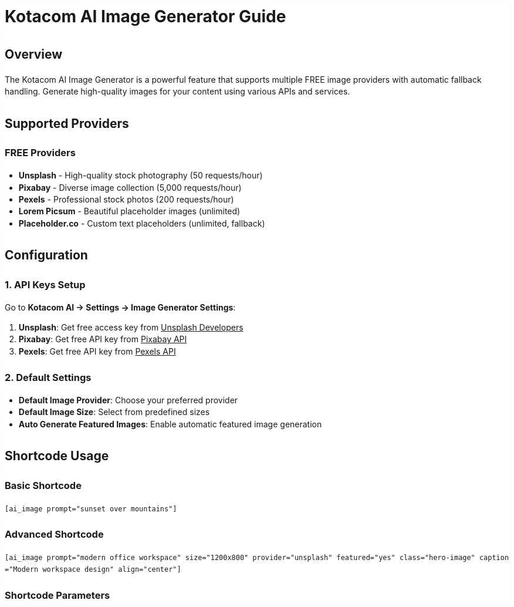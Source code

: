 # Kotacom AI Image Generator Guide

## Overview

The Kotacom AI Image Generator is a powerful feature that supports multiple FREE image providers with automatic fallback handling. Generate high-quality images for your content using various APIs and services.

## Supported Providers

### FREE Providers
- **Unsplash** - High-quality stock photography (50 requests/hour)
- **Pixabay** - Diverse image collection (5,000 requests/hour)
- **Pexels** - Professional stock photos (200 requests/hour)
- **Lorem Picsum** - Beautiful placeholder images (unlimited)
- **Placeholder.co** - Custom text placeholders (unlimited, fallback)

## Configuration

### 1. API Keys Setup

Go to **Kotacom AI → Settings → Image Generator Settings**:

1. **Unsplash**: Get free access key from [Unsplash Developers](https://unsplash.com/oauth/applications)
2. **Pixabay**: Get free API key from [Pixabay API](https://pixabay.com/api/docs/)
3. **Pexels**: Get free API key from [Pexels API](https://www.pexels.com/api/)

### 2. Default Settings

- **Default Image Provider**: Choose your preferred provider
- **Default Image Size**: Select from predefined sizes
- **Auto Generate Featured Images**: Enable automatic featured image generation

## Shortcode Usage

### Basic Shortcode
```
[ai_image prompt="sunset over mountains"]
```

### Advanced Shortcode
```
[ai_image prompt="modern office workspace" size="1200x800" provider="unsplash" featured="yes" class="hero-image" caption="Modern workspace design" align="center"]
```

### Shortcode Parameters

